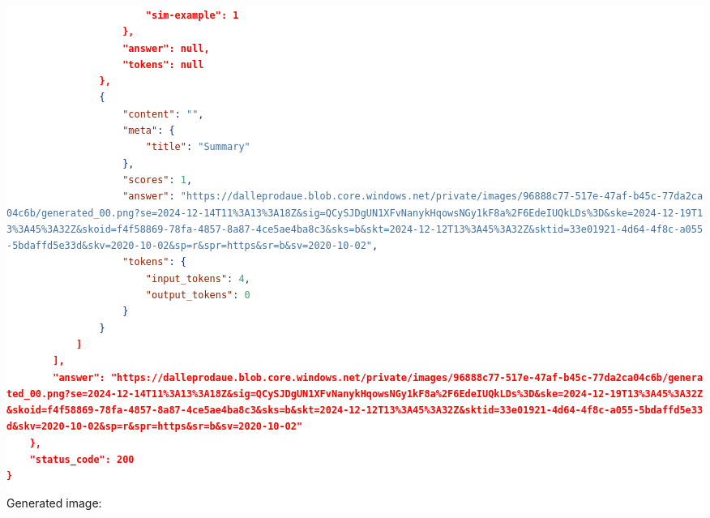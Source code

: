 ```json
                        "sim-example": 1
                    },
                    "answer": null,
                    "tokens": null
                },
                {
                    "content": "",
                    "meta": {
                        "title": "Summary"
                    },
                    "scores": 1,
                    "answer": "https://dalleprodaue.blob.core.windows.net/private/images/96888c77-517e-47af-b45c-77da2ca04c6b/generated_00.png?se=2024-12-14T11%3A13%3A18Z&sig=QCySJDgUN1XFvNanykHqowsNGy1kF8a%2F6EdeIUQkLDs%3D&ske=2024-12-19T13%3A45%3A32Z&skoid=f4f58869-78fa-4857-8a87-4ce5ae4ba8c3&sks=b&skt=2024-12-12T13%3A45%3A32Z&sktid=33e01921-4d64-4f8c-a055-5bdaffd5e33d&skv=2020-10-02&sp=r&spr=https&sr=b&sv=2020-10-02",
                    "tokens": {
                        "input_tokens": 4,
                        "output_tokens": 0
                    }
                }
            ]
        ],
        "answer": "https://dalleprodaue.blob.core.windows.net/private/images/96888c77-517e-47af-b45c-77da2ca04c6b/generated_00.png?se=2024-12-14T11%3A13%3A18Z&sig=QCySJDgUN1XFvNanykHqowsNGy1kF8a%2F6EdeIUQkLDs%3D&ske=2024-12-19T13%3A45%3A32Z&skoid=f4f58869-78fa-4857-8a87-4ce5ae4ba8c3&sks=b&skt=2024-12-12T13%3A45%3A32Z&sktid=33e01921-4d64-4f8c-a055-5bdaffd5e33d&skv=2020-10-02&sp=r&spr=https&sr=b&sv=2020-10-02"
    },
    "status_code": 200
}
```

Generated image:
